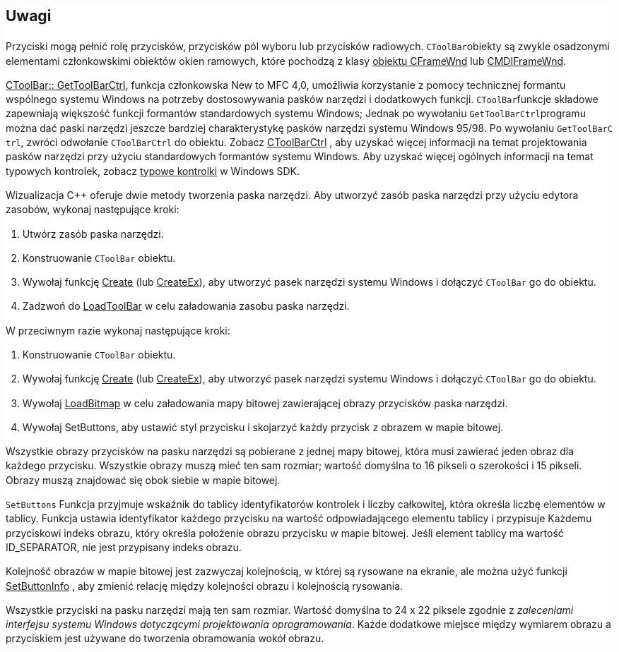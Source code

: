 ## <a name="remarks"></a>Uwagi

Przyciski mogą pełnić rolę przycisków, przycisków pól wyboru lub przycisków radiowych. `CToolBar`obiekty są zwykle osadzonymi elementami członkowskimi obiektów okien ramowych, które pochodzą z klasy [obiektu CFrameWnd](../../mfc/reference/cframewnd-class.md) lub [CMDIFrameWnd](../../mfc/reference/cmdiframewnd-class.md).

[CToolBar:: GetToolBarCtrl](#gettoolbarctrl), funkcja członkowska New to MFC 4,0, umożliwia korzystanie z pomocy technicznej formantu wspólnego systemu Windows na potrzeby dostosowywania pasków narzędzi i dodatkowych funkcji. `CToolBar`funkcje składowe zapewniają większość funkcji formantów standardowych systemu Windows; Jednak po wywołaniu `GetToolBarCtrl`programu można dać paski narzędzi jeszcze bardziej charakterystykę pasków narzędzi systemu Windows 95/98. Po wywołaniu `GetToolBarCtrl`, zwróci odwołanie `CToolBarCtrl` do obiektu. Zobacz [CToolBarCtrl](../../mfc/reference/ctoolbarctrl-class.md) , aby uzyskać więcej informacji na temat projektowania pasków narzędzi przy użyciu standardowych formantów systemu Windows. Aby uzyskać więcej ogólnych informacji na temat typowych kontrolek, zobacz [typowe kontrolki](/windows/win32/Controls/common-controls-intro) w Windows SDK.

Wizualizacja C++ oferuje dwie metody tworzenia paska narzędzi. Aby utworzyć zasób paska narzędzi przy użyciu edytora zasobów, wykonaj następujące kroki:

1. Utwórz zasób paska narzędzi.

1. Konstruowanie `CToolBar` obiektu.

1. Wywołaj funkcję [Create](#create) (lub [CreateEx](#createex)), aby utworzyć pasek narzędzi systemu Windows i dołączyć `CToolBar` go do obiektu.

1. Zadzwoń do [LoadToolBar](#loadtoolbar) w celu załadowania zasobu paska narzędzi.

W przeciwnym razie wykonaj następujące kroki:

1. Konstruowanie `CToolBar` obiektu.

1. Wywołaj funkcję [Create](#create) (lub [CreateEx](#createex)), aby utworzyć pasek narzędzi systemu Windows i dołączyć `CToolBar` go do obiektu.

1. Wywołaj [LoadBitmap](#loadbitmap) w celu załadowania mapy bitowej zawierającej obrazy przycisków paska narzędzi.

1. Wywołaj SetButtons, aby ustawić styl przycisku i skojarzyć każdy przycisk z obrazem w mapie bitowej. [](#setbuttons)

Wszystkie obrazy przycisków na pasku narzędzi są pobierane z jednej mapy bitowej, która musi zawierać jeden obraz dla każdego przycisku. Wszystkie obrazy muszą mieć ten sam rozmiar; wartość domyślna to 16 pikseli o szerokości i 15 pikseli. Obrazy muszą znajdować się obok siebie w mapie bitowej.

`SetButtons` Funkcja przyjmuje wskaźnik do tablicy identyfikatorów kontrolek i liczby całkowitej, która określa liczbę elementów w tablicy. Funkcja ustawia identyfikator każdego przycisku na wartość odpowiadającego elementu tablicy i przypisuje Każdemu przyciskowi indeks obrazu, który określa położenie obrazu przycisku w mapie bitowej. Jeśli element tablicy ma wartość ID_SEPARATOR, nie jest przypisany indeks obrazu.

Kolejność obrazów w mapie bitowej jest zazwyczaj kolejnością, w której są rysowane na ekranie, ale można użyć funkcji [SetButtonInfo](#setbuttoninfo) , aby zmienić relację między kolejności obrazu i kolejnością rysowania.

Wszystkie przyciski na pasku narzędzi mają ten sam rozmiar. Wartość domyślna to 24 x 22 piksele zgodnie z *zaleceniami interfejsu systemu Windows dotyczącymi projektowania oprogramowania*. Każde dodatkowe miejsce między wymiarem obrazu a przyciskiem jest używane do tworzenia obramowania wokół obrazu.

